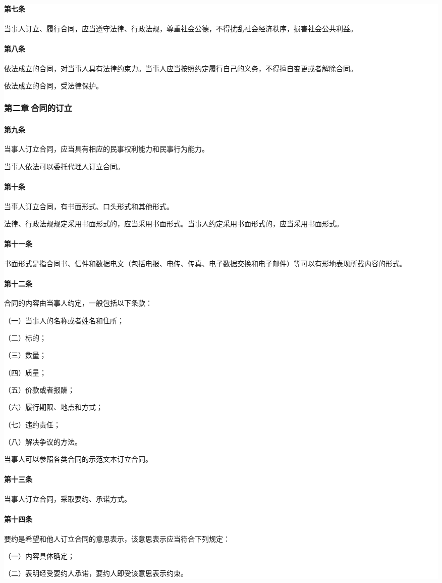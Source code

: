#### 第七条

当事人订立、履行合同，应当遵守法律、行政法规，尊重社会公德，不得扰乱社会经济秩序，损害社会公共利益。

#### 第八条

依法成立的合同，对当事人具有法律约束力。当事人应当按照约定履行自己的义务，不得擅自变更或者解除合同。

依法成立的合同，受法律保护。

### 第二章  合同的订立

#### 第九条

当事人订立合同，应当具有相应的民事权利能力和民事行为能力。

当事人依法可以委托代理人订立合同。

#### 第十条

当事人订立合同，有书面形式、口头形式和其他形式。

法律、行政法规规定采用书面形式的，应当采用书面形式。当事人约定采用书面形式的，应当采用书面形式。

#### 第十一条

书面形式是指合同书、信件和数据电文（包括电报、电传、传真、电子数据交换和电子邮件）等可以有形地表现所载内容的形式。

#### 第十二条

合同的内容由当事人约定，一般包括以下条款：

（一）当事人的名称或者姓名和住所；

（二）标的；

（三）数量；

（四）质量；

（五）价款或者报酬；

（六）履行期限、地点和方式；

（七）违约责任；

（八）解决争议的方法。

当事人可以参照各类合同的示范文本订立合同。

#### 第十三条

当事人订立合同，采取要约、承诺方式。

#### 第十四条

要约是希望和他人订立合同的意思表示，该意思表示应当符合下列规定：

（一）内容具体确定；

（二）表明经受要约人承诺，要约人即受该意思表示约束。
